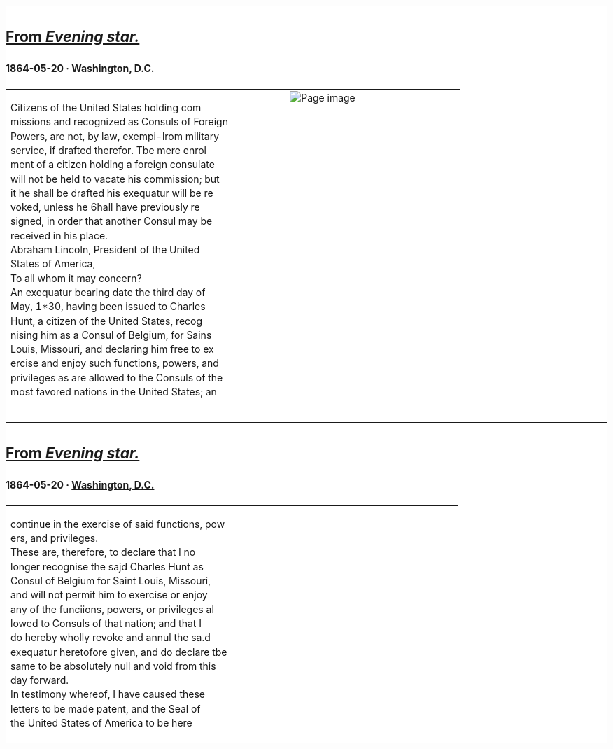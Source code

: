 </tr></table>

---

## [From _Evening star._](https://www.loc.gov/resource/sn83045462/1864-05-20/ed-1/?sp=1)

#### 1864-05-20 &middot; [Washington, D.C.](http://dbpedia.org/resource/Washington%2C_D.C.)

<table style="width: 100%;"><tr><td style="width: 50%">

  
Citizens of the United States holding com­  
missions and recognized as Consuls of Foreign  
Powers, are not, by law, exempi-lrom military  
service, if drafted therefor. Tbe mere enrol  
ment of a citizen holding a foreign consulate  
will not be held to vacate his commission; but  
it he shall be drafted his exequatur will be re­  
voked, unless he 6hall have previously re­  
signed, in order that another Consul may be  
received in his place.  
Abraham Lincoln, President of the United  
States of America,  
To all whom it may concern?  
An exequatur bearing date the third day of  
May, 1*30, having been issued to Charles  
Hunt, a citizen of the United States, recog­  
nising him as a Consul of Belgium, for Sains  
Louis, Missouri, and declaring him free to ex­  
ercise and enjoy such functions, powers, and  
privileges as are allowed to the Consuls of the  
most favored nations in the United States; an
</td><td style="width: 50%; max-height: 75%; margin: auto; display: block;">
<img alt="Page image" src="https://tile.loc.gov/image-services/iiif/service:ndnp:dlc:batch_dlc_englishsetter_ver01:data:sn83045462:0028065422A:1864052001:0019/pct:82.8762015246934,74.1800572309047,16.266158435531985,10.923398635263043/!600,600/0/default.jpg"/>
</td>
</tr></table>

---

## [From _Evening star._](https://www.loc.gov/resource/sn83045462/1864-05-20/ed-1/?sp=1)

#### 1864-05-20 &middot; [Washington, D.C.](http://dbpedia.org/resource/Washington%2C_D.C.)

<table style="width: 100%;"><tr><td style="width: 50%">

  
continue in the exercise of said functions, pow­  
ers, and privileges.  
These are, therefore, to declare that I no  
longer recognise the sajd Charles Hunt as  
Consul of Belgium for Saint Louis, Missouri,  
and will not permit him to exercise or enjoy  
any of the funciions, powers, or privileges al­  
lowed to Consuls of that nation; and that I  
do hereby wholly revoke and annul the sa.d  
exequatur heretofore given, and do declare tbe  
same to be absolutely null and void from this  
day forward.  
In testimony whereof, I have caused these  
letters to be made patent, and the Seal of  
the United States of America to be here­  